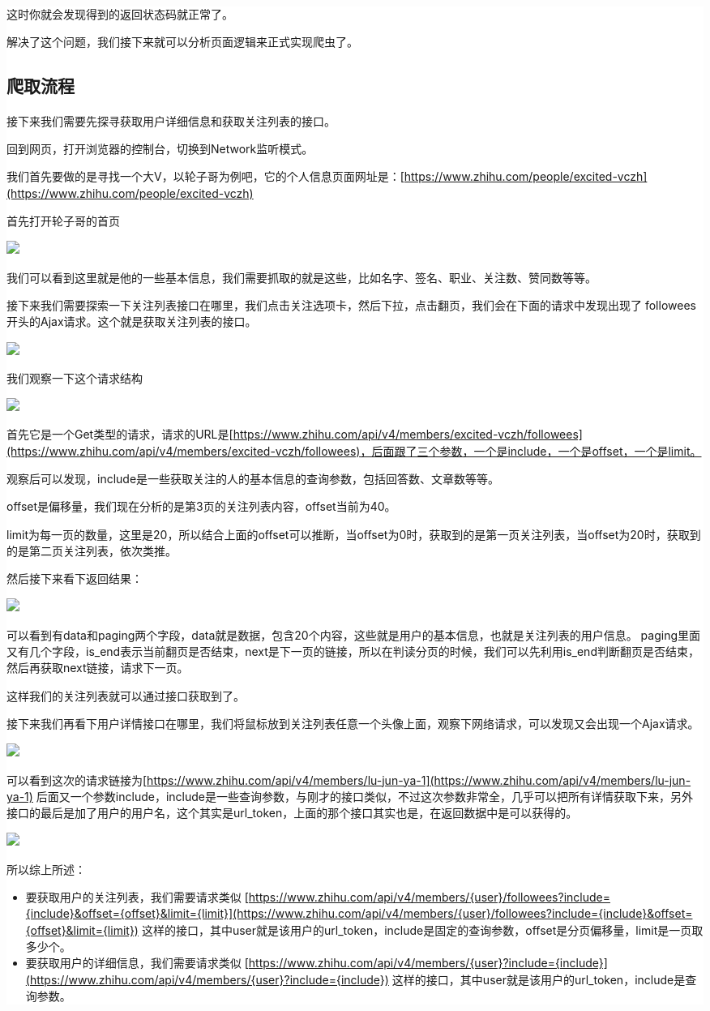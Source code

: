 这时你就会发现得到的返回状态码就正常了。

解决了这个问题，我们接下来就可以分析页面逻辑来正式实现爬虫了。

## 爬取流程

接下来我们需要先探寻获取用户详细信息和获取关注列表的接口。

回到网页，打开浏览器的控制台，切换到Network监听模式。

我们首先要做的是寻找一个大V，以轮子哥为例吧，它的个人信息页面网址是：[https://www.zhihu.com/people/excited-vczh](https://www.zhihu.com/people/excited-vczh)

首先打开轮子哥的首页

![](https://ww4.sinaimg.cn/large/006tKfTcly1femrd0w9qwj31kw145n1v.jpg)

我们可以看到这里就是他的一些基本信息，我们需要抓取的就是这些，比如名字、签名、职业、关注数、赞同数等等。

接下来我们需要探索一下关注列表接口在哪里，我们点击关注选项卡，然后下拉，点击翻页，我们会在下面的请求中发现出现了
followees开头的Ajax请求。这个就是获取关注列表的接口。

![](https://ww1.sinaimg.cn/large/006tKfTcly1femrhdtpkoj31kw0y7jw5.jpg)

我们观察一下这个请求结构

![](https://ww3.sinaimg.cn/large/006tKfTcly1femrk47kt9j31ho0sejwx.jpg)

首先它是一个Get类型的请求，请求的URL是[https://www.zhihu.com/api/v4/members/excited-vczh/followees](https://www.zhihu.com/api/v4/members/excited-vczh/followees)，后面跟了三个参数，一个是include，一个是offset，一个是limit。

观察后可以发现，include是一些获取关注的人的基本信息的查询参数，包括回答数、文章数等等。

offset是偏移量，我们现在分析的是第3页的关注列表内容，offset当前为40。

limit为每一页的数量，这里是20，所以结合上面的offset可以推断，当offset为0时，获取到的是第一页关注列表，当offset为20时，获取到的是第二页关注列表，依次类推。

然后接下来看下返回结果：

![](https://ww3.sinaimg.cn/large/006tKfTcly1femrpgchhpj31ec0ss0wb.jpg)

可以看到有data和paging两个字段，data就是数据，包含20个内容，这些就是用户的基本信息，也就是关注列表的用户信息。
paging里面又有几个字段，is_end表示当前翻页是否结束，next是下一页的链接，所以在判读分页的时候，我们可以先利用is_end判断翻页是否结束，然后再获取next链接，请求下一页。

这样我们的关注列表就可以通过接口获取到了。

接下来我们再看下用户详情接口在哪里，我们将鼠标放到关注列表任意一个头像上面，观察下网络请求，可以发现又会出现一个Ajax请求。

![](https://ww3.sinaimg.cn/large/006tKfTcly1femrumazrij31kw0zjk1e.jpg)

可以看到这次的请求链接为[https://www.zhihu.com/api/v4/members/lu-jun-ya-1](https://www.zhihu.com/api/v4/members/lu-jun-ya-1)
后面又一个参数include，include是一些查询参数，与刚才的接口类似，不过这次参数非常全，几乎可以把所有详情获取下来，另外接口的最后是加了用户的用户名，这个其实是url_token，上面的那个接口其实也是，在返回数据中是可以获得的。

![](https://ww4.sinaimg.cn/large/006tKfTcly1femrxhb8ptj313w0qy76m.jpg)

所以综上所述：
* 要获取用户的关注列表，我们需要请求类似 [https://www.zhihu.com/api/v4/members/{user}/followees?include={include}&offset={offset}&limit={limit}](https://www.zhihu.com/api/v4/members/{user}/followees?include={include}&offset={offset}&limit={limit}) 这样的接口，其中user就是该用户的url_token，include是固定的查询参数，offset是分页偏移量，limit是一页取多少个。
* 要获取用户的详细信息，我们需要请求类似 [https://www.zhihu.com/api/v4/members/{user}?include={include}](https://www.zhihu.com/api/v4/members/{user}?include={include}) 这样的接口，其中user就是该用户的url_token，include是查询参数。
